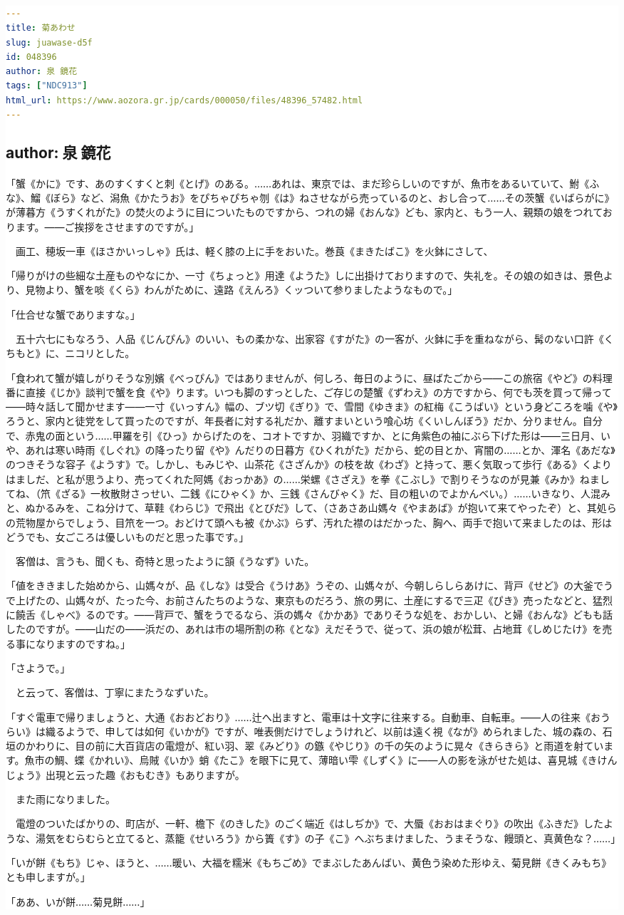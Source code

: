 ```yaml
---
title: 菊あわせ
slug: juawase-d5f
id: 048396
author: 泉 鏡花
tags: ["NDC913"]
html_url: https://www.aozora.gr.jp/cards/000050/files/48396_57482.html
---
```


## author: 泉 鏡花

「蟹《かに》です、あのすくすくと刺《とげ》のある。……あれは、東京では、まだ珍らしいのですが、魚市をあるいていて、鮒《ふな》、鰡《ぼら》など、潟魚《かたうお》をぴちゃぴちゃ刎《は》ねさせながら売っているのと、おし合って……その茨蟹《いばらがに》が薄暮方《うすくれがた》の焚火のように目についたものですから、つれの婦《おんな》ども、家内と、もう一人、親類の娘をつれております。――ご挨拶をさせますのですが。」

　画工、穂坂一車《ほさかいっしゃ》氏は、軽く膝の上に手をおいた。巻莨《まきたばこ》を火鉢にさして、

「帰りがけの些細な土産ものやなにか、一寸《ちょっと》用達《ようた》しに出掛けておりますので、失礼を。その娘の如きは、景色より、見物より、蟹を啖《くら》わんがために、遠路《えんろ》くッついて参りましたようなもので。」

「仕合せな蟹でありますな。」

　五十六七にもなろう、人品《じんぴん》のいい、もの柔かな、出家容《すがた》の一客が、火鉢に手を重ねながら、髯のない口許《くちもと》に、ニコリとした。

「食われて蟹が嬉しがりそうな別嬪《べっぴん》ではありませんが、何しろ、毎日のように、昼ばたごから――この旅宿《やど》の料理番に直接《じか》談判で蟹を食《や》ります。いつも脚のすっとした、ご存じの楚蟹《ずわえ》の方ですから、何でも茨を買って帰って――時々話して聞かせます――一寸《いっすん》幅の、ブツ切《ぎり》で、雪間《ゆきま》の紅梅《こうばい》という身どころを噛《や》ろうと、家内と徒党をして買ったのですが、年長者に対する礼だか、離すまいという喰心坊《くいしんぼう》だか、分りません。自分で、赤鬼の面という……甲羅を引《ひっ》からげたのを、コオトですか、羽織ですか、とに角紫色の袖にぶら下げた形は――三日月、いや、あれは寒い時雨《しぐれ》の降ったり留《や》んだりの日暮方《ひくれがた》だから、蛇の目とか、宵闇の……とか、渾名《あだな》のつきそうな容子《ようす》で。しかし、もみじや、山茶花《さざんか》の枝を故《わざ》と持って、悪く気取って歩行《ある》くよりはましだ、と私が思うより、売ってくれた阿媽《おっかあ》の……栄螺《さざえ》を拳《こぶし》で割りそうなのが見兼《みか》ねましてね、（笊《ざる》一枚散財さっせい、二銭《にひゃく》か、三銭《さんびゃく》だ、目の粗いのでよかんべい。）……いきなり、人混みと、ぬかるみを、こね分けて、草鞋《わらじ》で飛出《とびだ》して、（さあさあ山媽々《やまあば》が抱いて来てやったぞ）と、其処らの荒物屋からでしょう、目笊を一つ。おどけて頭へも被《かぶ》らず、汚れた襟のはだかった、胸へ、両手で抱いて来ましたのは、形はどうでも、女ごころは優しいものだと思った事です。」

　客僧は、言うも、聞くも、奇特と思ったように頷《うなず》いた。

「値をききました始めから、山媽々が、品《しな》は受合《うけあ》うぞの、山媽々が、今朝しらしらあけに、背戸《せど》の大釜でうで上げたの、山媽々が、たった今、お前さんたちのような、東京ものだろう、旅の男に、土産にするで三疋《ぴき》売ったなどと、猛烈に饒舌《しゃべ》るのです。――背戸で、蟹をうでるなら、浜の媽々《かかあ》でありそうな処を、おかしい、と婦《おんな》どもも話したのですが。――山だの――浜だの、あれは市の場所割の称《とな》えだそうで、従って、浜の娘が松茸、占地茸《しめじたけ》を売る事になりますのですね。」

「さようで。」

　と云って、客僧は、丁寧にまたうなずいた。

「すぐ電車で帰りましょうと、大通《おおどおり》……辻へ出ますと、電車は十文字に往来する。自動車、自転車。――人の往来《おうらい》は織るようで、申しては如何《いかが》ですが、唯表側だけでしょうけれど、以前は遠く視《なが》められました、城の森の、石垣のかわりに、目の前に大百貨店の電燈が、紅い羽、翠《みどり》の鏃《やじり》の千の矢のように晃々《きらきら》と雨道を射ています。魚市の鯛、蝶《かれい》、烏賊《いか》蛸《たこ》を眼下に見て、薄暗い雫《しずく》に――人の影を泳がせた処は、喜見城《きけんじょう》出現と云った趣《おもむき》もありますが。

　また雨になりました。

　電燈のついたばかりの、町店が、一軒、檐下《のきした》のごく端近《はしぢか》で、大蜃《おおはまぐり》の吹出《ふきだ》したような、湯気をむらむらと立てると、蒸籠《せいろう》から簀《す》の子《こ》へぶちまけました、うまそうな、饅頭と、真黄色な？……」

「いが餅《もち》じゃ、ほうと、……暖い、大福を糯米《もちごめ》でまぶしたあんばい、黄色う染めた形ゆえ、菊見餅《きくみもち》とも申しますが。」

「ああ、いが餅……菊見餅……」
